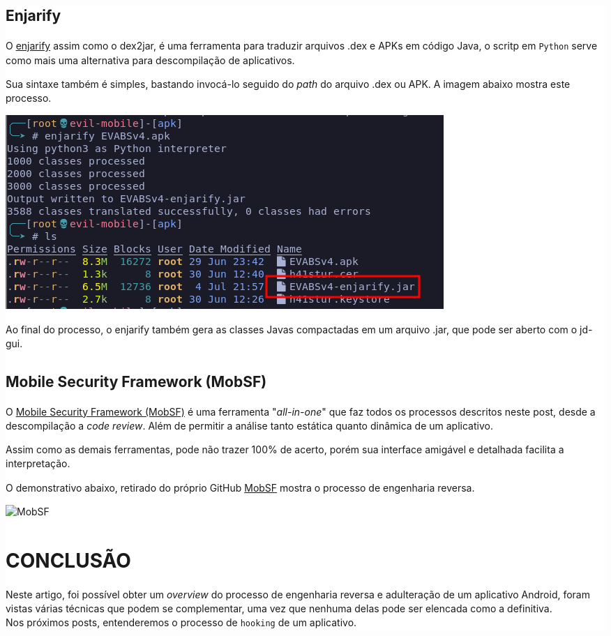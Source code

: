## Enjarify

O [enjarify](https://github.com/Storyyeller/enjarify) assim como o dex2jar, é uma ferramenta para traduzir arquivos .dex e APKs em código Java, o scritp em `Python` serve como mais uma alternativa para descompilação de aplicativos.

Sua sintaxe também é simples, bastando invocá-lo seguido do *path* do arquivo .dex ou APK. A imagem abaixo mostra este processo.

![APK decompilado](/img/posts/mobile-46.png "APK decompilado")

Ao final do processo, o enjarify também gera as classes Javas compactadas em um arquivo .jar, que pode ser aberto com o jd-gui.

## Mobile Security Framework (MobSF)

O [Mobile Security Framework (MobSF)](https://github.com/MobSF/Mobile-Security-Framework-MobSF) é uma ferramenta "*all-in-one*" que faz todos os processos descritos neste post, desde a descompilação a *code review*. Além de permitir a análise tanto estática quanto dinâmica de um aplicativo.

Assim como as demais ferramentas, pode não trazer 100% de acerto, porém sua interface amigável e detalhada facilita a interpretação.

O demonstrativo abaixo, retirado do próprio GitHub [MobSF](https://github.com/MobSF/Mobile-Security-Framework-MobSF "MobSF") mostra o processo de engenharia reversa.

![MobSF](https://user-images.githubusercontent.com/4301109/95506503-f9b6c980-097d-11eb-803a-f88321e1feb7.gif "MobSF")

# CONCLUSÃO

Neste artigo, foi possível obter um *overview* do processo de engenharia reversa e adulteração de um aplicativo Android, foram vistas várias técnicas que podem se complementar, uma vez que nenhuma delas pode ser elencada como a definitiva.  
Nos próximos posts, entenderemos o processo de `hooking` de um aplicativo.